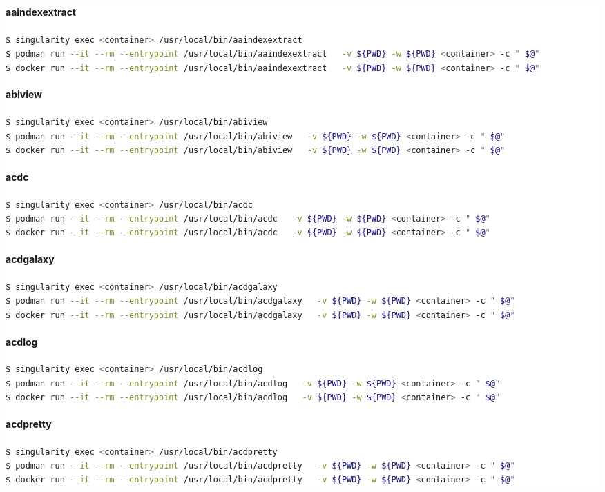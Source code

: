 
#### aaindexextract

```bash
$ singularity exec <container> /usr/local/bin/aaindexextract
$ podman run --it --rm --entrypoint /usr/local/bin/aaindexextract   -v ${PWD} -w ${PWD} <container> -c " $@"
$ docker run --it --rm --entrypoint /usr/local/bin/aaindexextract   -v ${PWD} -w ${PWD} <container> -c " $@"
```


#### abiview

```bash
$ singularity exec <container> /usr/local/bin/abiview
$ podman run --it --rm --entrypoint /usr/local/bin/abiview   -v ${PWD} -w ${PWD} <container> -c " $@"
$ docker run --it --rm --entrypoint /usr/local/bin/abiview   -v ${PWD} -w ${PWD} <container> -c " $@"
```


#### acdc

```bash
$ singularity exec <container> /usr/local/bin/acdc
$ podman run --it --rm --entrypoint /usr/local/bin/acdc   -v ${PWD} -w ${PWD} <container> -c " $@"
$ docker run --it --rm --entrypoint /usr/local/bin/acdc   -v ${PWD} -w ${PWD} <container> -c " $@"
```


#### acdgalaxy

```bash
$ singularity exec <container> /usr/local/bin/acdgalaxy
$ podman run --it --rm --entrypoint /usr/local/bin/acdgalaxy   -v ${PWD} -w ${PWD} <container> -c " $@"
$ docker run --it --rm --entrypoint /usr/local/bin/acdgalaxy   -v ${PWD} -w ${PWD} <container> -c " $@"
```


#### acdlog

```bash
$ singularity exec <container> /usr/local/bin/acdlog
$ podman run --it --rm --entrypoint /usr/local/bin/acdlog   -v ${PWD} -w ${PWD} <container> -c " $@"
$ docker run --it --rm --entrypoint /usr/local/bin/acdlog   -v ${PWD} -w ${PWD} <container> -c " $@"
```


#### acdpretty

```bash
$ singularity exec <container> /usr/local/bin/acdpretty
$ podman run --it --rm --entrypoint /usr/local/bin/acdpretty   -v ${PWD} -w ${PWD} <container> -c " $@"
$ docker run --it --rm --entrypoint /usr/local/bin/acdpretty   -v ${PWD} -w ${PWD} <container> -c " $@"
```
